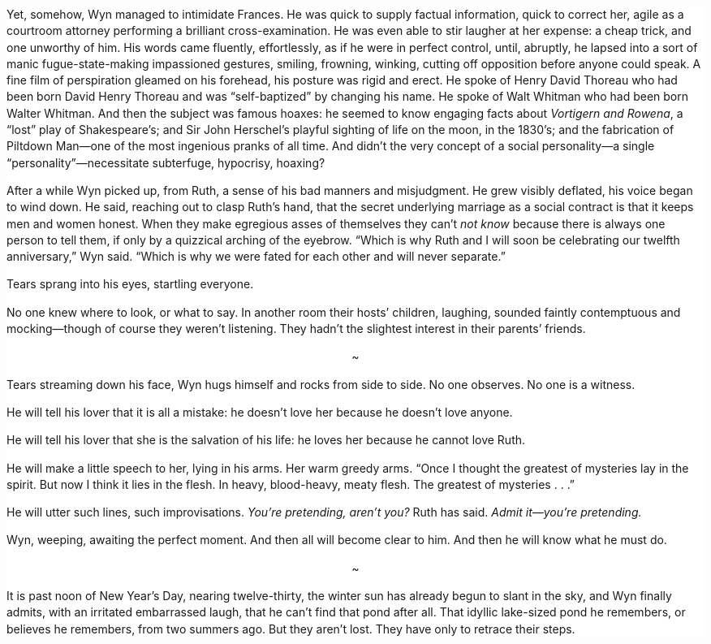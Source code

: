 Yet, somehow, Wyn managed to intimidate Frances. He was quick to supply factual information, quick to correct her, agile as a courtroom attorney performing a brilliant cross-examination. He was even able to stir laugher at her expense: a cheap trick, and one unworthy of him. His words came fluently, effortlessly, as if he were in perfect control, until, abruptly, he lapsed into a sort of manic fugue-state-making impassioned gestures, smiling, frowning, winking, cutting off opposition before anyone could speak. A fine film of perspiration gleamed on his forehead, his posture was rigid and erect. He spoke of Henry David Thoreau who had been born David Henry Thoreau and was “self-baptized” by changing his name. He spoke of Walt Whitman who had been born Walter Whitman. And then the subject was famous hoaxes: he seemed to know engaging facts about _Vortigern and Rowena_, a “lost” play of Shakespeare’s; and Sir John Herschel’s playful sighting of life on the moon, in the 1830’s; and the fabrication of Piltdown Man—one of the most ingenious pranks of all time. And didn’t the very concept of a social personality—a single “personality”—necessitate subterfuge, hypocrisy, hoaxing?

After a while Wyn picked up, from Ruth, a sense of his bad manners and misjudgment. He grew visibly deflated, his voice began to wind down. He said, reaching out to clasp Ruth’s hand, that the secret underlying marriage as a social contract is that it keeps men and women honest. When they make egregious asses of themselves they can’t _not know_ because there is always one person to tell them, if only by a quizzical arching of the eyebrow. “Which is why Ruth and I will soon be celebrating our twelfth anniversary,” Wyn said. “Which is why we were fated for each other and will never separate.”

Tears sprang into his eyes, startling everyone.

No one knew where to look, or what to say. In another room their hosts’ children, laughing, sounded faintly contemptuous and mocking—though of course they weren’t listening. They hadn’t the slightest interest in their parents’ friends.

<p style="text-align: center;">
  ~
</p>

Tears streaming down his face, Wyn hugs himself and rocks from side to side. No one observes. No one is a witness.

He will tell his lover that it is all a mistake: he doesn’t love her because he doesn’t love anyone.

He will tell his lover that she is the salvation of his life: he loves her because he cannot love Ruth.

He will make a little speech to her, lying in his arms. Her warm greedy arms. “Once I thought the greatest of mysteries lay in the spirit. But now I think it lies in the flesh. In heavy, blood-heavy, meaty flesh. The greatest of mysteries . . .”

He will utter such lines, such improvisations. _You’re pretending, aren’t you?_ Ruth has said. _Admit it—you’re pretending._

Wyn, weeping, awaiting the perfect moment. And then all will become clear to him. And then he will know what he must do.

<p style="text-align: center;">
  ~
</p>

It is past noon of New Year’s Day, nearing twelve-thirty, the winter sun has already begun to slant in the sky, and Wyn finally admits, with an irritated embarrassed laugh, that he can’t find that pond after all. That idyllic lake-sized pond he remembers, or believes he remembers, from two summers ago. But they aren’t lost. They have only to retrace their steps.
